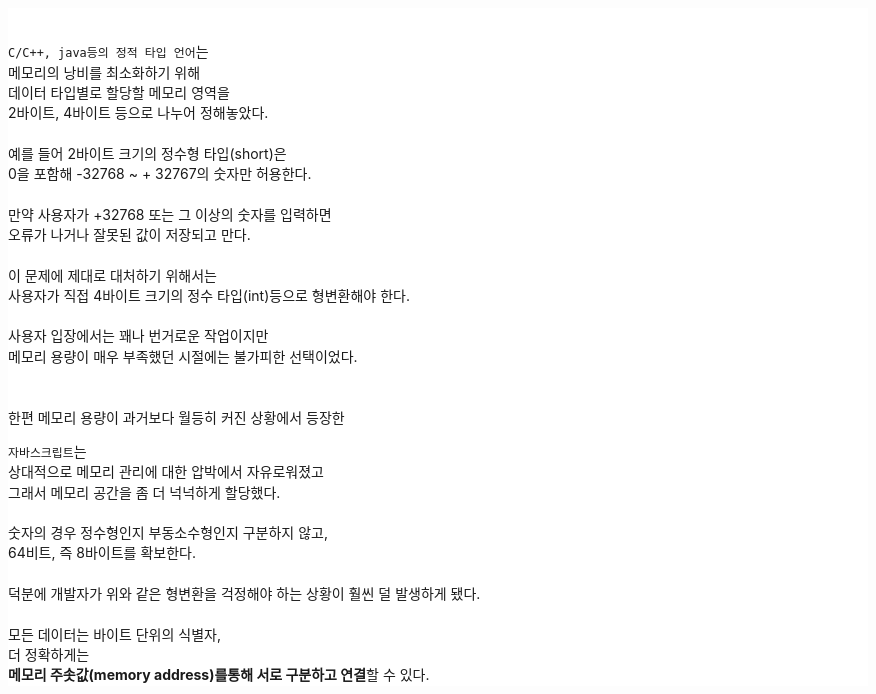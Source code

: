 <br>

`C/C++, java등의 정적 타입 언어`는 <br>
메모리의 낭비를 최소화하기 위해 <br>
데이터 타입별로 할당할 메모리 영역을 <br>
2바이트, 4바이트 등으로 나누어 정해놓았다.<br>
<br>
예를 들어 2바이트 크기의 정수형 타입(short)은<br>
0을 포함해 -32768 ~ + 32767의 숫자만 허용한다.<br>
<br>
만약 사용자가 +32768 또는 그 이상의 숫자를 입력하면<br>
오류가 나거나 잘못된 값이 저장되고 만다.<br>
<br>
이 문제에 제대로 대처하기 위해서는 <br>
사용자가 직접 4바이트 크기의 정수 타입(int)등으로 형변환해야 한다.<br>
<br>
사용자 입장에서는 꽤나 번거로운 작업이지만 <br>
메모리 용량이 매우 부족했던 시절에는 불가피한 선택이었다.<br>
<br><br>
한편 메모리 용량이 과거보다 월등히 커진 상황에서 등장한 <br>

`자바스크립트`는 <br>
상대적으로 메모리 관리에 대한 압박에서 자유로워졌고<br>
그래서 메모리 공간을 좀 더 넉넉하게 할당했다.<br>
<br>
숫자의 경우 정수형인지 부동소수형인지 구분하지 않고,<br>
64비트, 즉 8바이트를 확보한다.<br>
<br>
덕분에 개발자가 위와 같은 형변환을 걱정해야 하는 상황이 훨씬 덜 발생하게 됐다.<br>
<br>
모든 데이터는 바이트 단위의 식별자,<br>
더 정확하게는<br>
**메모리 주솟값(memory address)를통해 서로 구분하고 연결**할 수 있다.
